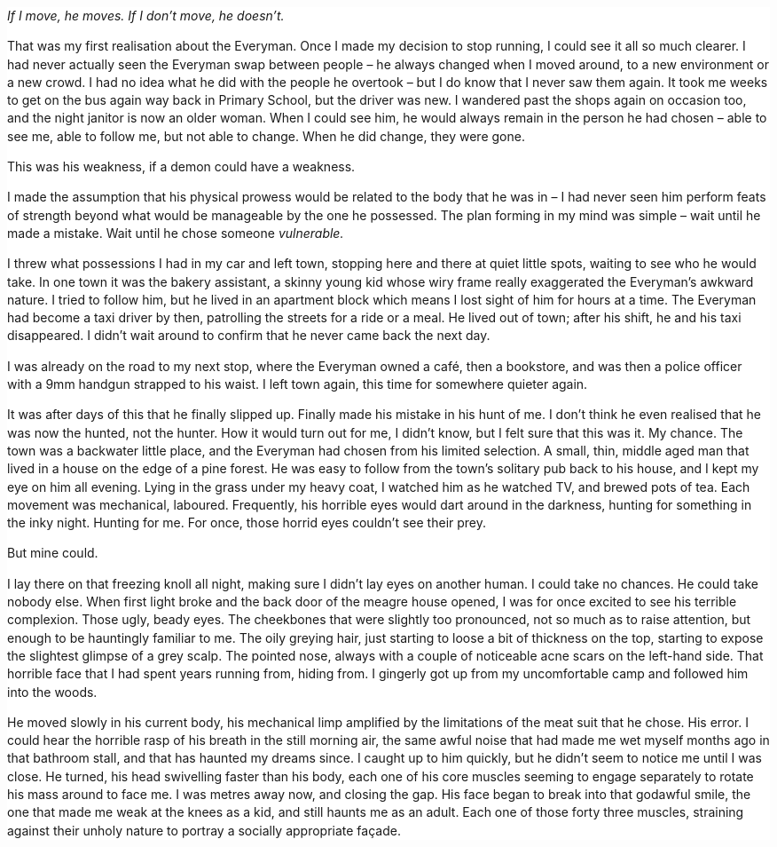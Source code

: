 *If I move, he moves. If I don’t move, he doesn’t.*

That was my first realisation about the Everyman. Once I made my decision to stop running, I could see it all so much clearer. I had never actually seen the Everyman swap between people – he always changed when I moved around, to a new environment or a new crowd. I had no idea what he did with the people he overtook – but I do know that I never saw them again. It took me weeks to get on the bus again way back in Primary School, but the driver was new. I wandered past the shops again on occasion too, and the night janitor is now an older woman. When I could see him, he would always remain in the person he had chosen – able to see me, able to follow me, but not able to change. When he did change, they were gone.

This was his weakness, if a demon could have a weakness. 

I made the assumption that his physical prowess would be related to the body that he was in – I had never seen him perform feats of strength beyond what would be manageable by the one he possessed. The plan forming in my mind was simple – wait until he made a mistake. Wait until he chose someone *vulnerable.*

I threw what possessions I had in my car and left town, stopping here and there at quiet little spots, waiting to see who he would take. In one town it was the bakery assistant, a skinny young kid whose wiry frame really exaggerated the Everyman’s awkward nature. I tried to follow him, but he lived in an apartment block which means I lost sight of him for hours at a time. The Everyman had become a taxi driver by then, patrolling the streets for a ride or a meal. He lived out of town; after his shift, he and his taxi disappeared. I didn’t wait around to confirm that he never came back the next day.

I was already on the road to my next stop, where the Everyman owned a café, then a bookstore, and was then a police officer with a 9mm handgun strapped to his waist. I left town again, this time for somewhere quieter again.

It was after days of this that he finally slipped up. Finally made his mistake in his hunt of me. I don’t think he even realised that he was now the hunted, not the hunter. How it would turn out for me, I didn’t know, but I felt sure that this was it. My chance. The town was a backwater little place, and the Everyman had chosen from his limited selection. A small, thin, middle aged man that lived in a house on the edge of a pine forest. He was easy to follow from the town’s solitary pub back to his house, and I kept my eye on him all evening. Lying in the grass under my heavy coat, I watched him as he watched TV, and brewed pots of tea. Each movement was mechanical, laboured. Frequently, his horrible eyes would dart around in the darkness, hunting for something in the inky night. Hunting for me. For once, those horrid eyes couldn’t see their prey. 

But mine could.

I lay there on that freezing knoll all night, making sure I didn’t lay eyes on another human. I could take no chances. He could take nobody else. When first light broke and the back door of the meagre house opened, I was for once excited to see his terrible complexion. Those ugly, beady eyes. The cheekbones that were slightly too pronounced, not so much as to raise attention, but enough to be hauntingly familiar to me. The oily greying hair, just starting to loose a bit of thickness on the top, starting to expose the slightest glimpse of a grey scalp. The pointed nose, always with a couple of noticeable acne scars on the left-hand side. That horrible face that I had spent years running from, hiding from. I gingerly got up from my uncomfortable camp and followed him into the woods.

He moved slowly in his current body, his mechanical limp amplified by the limitations of the meat suit that he chose. His error. I could hear the horrible rasp of his breath in the still morning air, the same awful noise that had made me wet myself months ago in that bathroom stall, and that has haunted my dreams since. I caught up to him quickly, but he didn’t seem to notice me until I was close. He turned, his head swivelling faster than his body, each one of his core muscles seeming to engage separately to rotate his mass around to face me. I was metres away now, and closing the gap. His face began to break into that godawful smile, the one that made me weak at the knees as a kid, and still haunts me as an adult. Each one of those forty three muscles, straining against their unholy nature to portray a socially appropriate façade.

